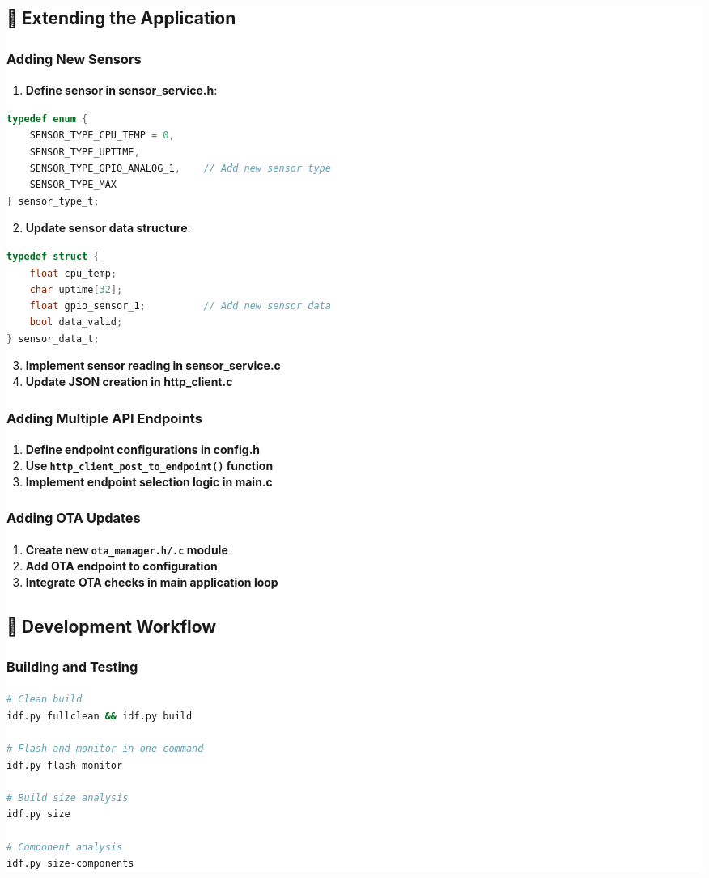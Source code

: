 ## 🔧 Extending the Application

### Adding New Sensors

1. **Define sensor in sensor_service.h**:

```c
typedef enum {
    SENSOR_TYPE_CPU_TEMP = 0,
    SENSOR_TYPE_UPTIME,
    SENSOR_TYPE_GPIO_ANALOG_1,    // Add new sensor type
    SENSOR_TYPE_MAX
} sensor_type_t;
```

2. **Update sensor data structure**:

```c
typedef struct {
    float cpu_temp;
    char uptime[32];
    float gpio_sensor_1;          // Add new sensor data
    bool data_valid;
} sensor_data_t;
```

3. **Implement sensor reading in sensor_service.c**
4. **Update JSON creation in http_client.c**

### Adding Multiple API Endpoints

1. **Define endpoint configurations in config.h**
2. **Use `http_client_post_to_endpoint()` function**
3. **Implement endpoint selection logic in main.c**

### Adding OTA Updates

1. **Create new `ota_manager.h/.c` module**
2. **Add OTA endpoint to configuration**
3. **Integrate OTA checks in main application loop**

## 🧪 Development Workflow

### Building and Testing

```bash
# Clean build
idf.py fullclean && idf.py build

# Flash and monitor in one command
idf.py flash monitor

# Build size analysis
idf.py size

# Component analysis
idf.py size-components
```
